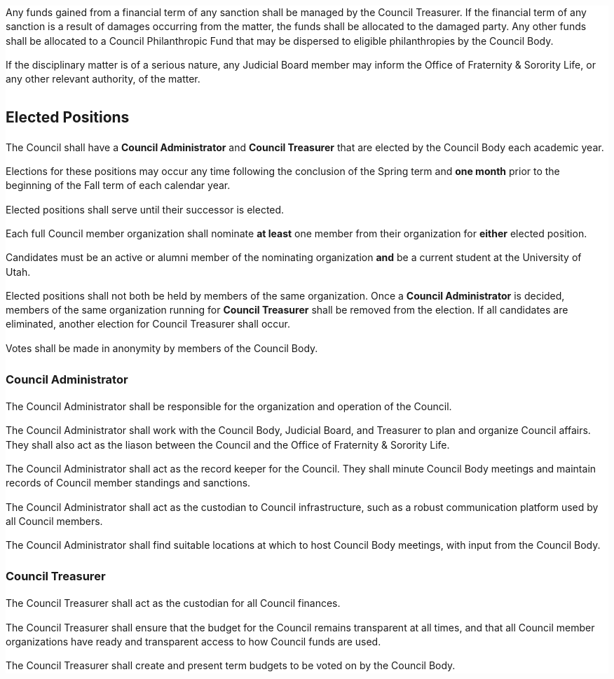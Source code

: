 Any funds gained from a financial term of any sanction shall be managed by the Council Treasurer. If the financial term of any sanction is a result of damages occurring from the matter, the funds shall be allocated to the damaged party. Any other funds shall be allocated to a Council Philanthropic Fund that may be dispersed to eligible philanthropies by the Council Body.

If the disciplinary matter is of a serious nature, any Judicial Board member may inform the Office of Fraternity & Sorority Life, or any other relevant authority, of the matter.

## Elected Positions

The Council shall have a **Council Administrator** and **Council Treasurer** that are elected by the Council Body each academic year.

Elections for these positions may occur any time following the conclusion of the Spring term and **one month** prior to the beginning of the Fall term of each calendar year.

Elected positions shall serve until their successor is elected.

Each full Council member organization shall nominate **at least** one member from their organization for **either** elected position.

Candidates must be an active or alumni member of the nominating organization **and** be a current student at the University of Utah.

Elected positions shall not both be held by members of the same organization. Once a **Council Administrator** is decided, members of the same organization running for **Council Treasurer** shall be removed from the election. If all candidates are eliminated, another election for Council Treasurer shall occur.

Votes shall be made in anonymity by members of the Council Body.

### Council Administrator

The Council Administrator shall be responsible for the organization and operation of the Council.

The Council Administrator shall work with the Council Body, Judicial Board, and Treasurer to plan and organize Council affairs. They shall also act as the liason between the Council and the Office of Fraternity & Sorority Life.

The Council Administrator shall act as the record keeper for the Council. They shall minute Council Body meetings and maintain records of Council member standings and sanctions.

The Council Administrator shall act as the custodian to Council infrastructure, such as a robust communication platform used by all Council members.

The Council Administrator shall find suitable locations at which to host Council Body meetings, with input from the Council Body.

### Council Treasurer

The Council Treasurer shall act as the custodian for all Council finances.

The Council Treasurer shall ensure that the budget for the Council remains transparent at all times, and that all Council member organizations have ready and transparent access to how Council funds are used.

The Council Treasurer shall create and present term budgets to be voted on by the Council Body.
